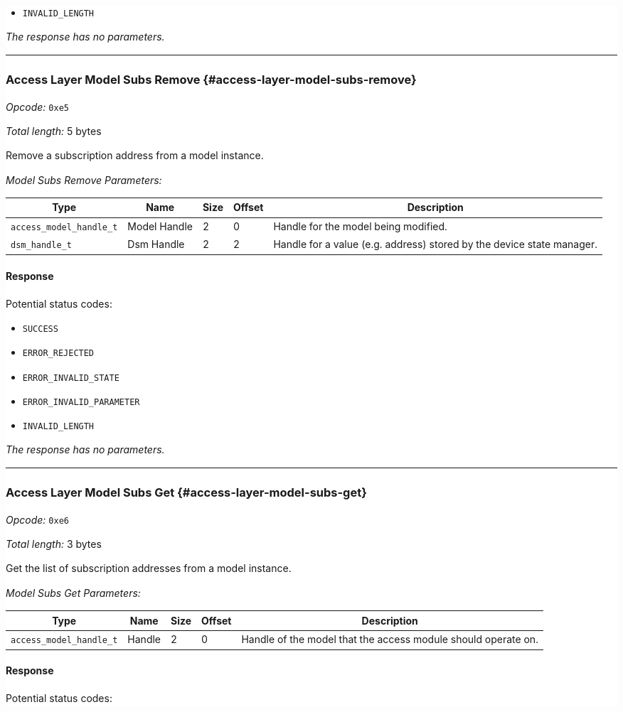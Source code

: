- `INVALID_LENGTH`

_The response has no parameters._

---
### Access Layer Model Subs Remove {#access-layer-model-subs-remove}

_Opcode:_ `0xe5`

_Total length:_ 5 bytes

Remove a subscription address from a model instance.

_Model Subs Remove Parameters:_

Type          | Name                                    | Size | Offset | Description
--------------|-----------------------------------------|------|--------|------------
`access_model_handle_t` | Model Handle                            | 2    | 0      | Handle for the model being modified.
`dsm_handle_t` | Dsm Handle                              | 2    | 2      | Handle for a value (e.g. address) stored by the device state manager.

#### Response

Potential status codes:

- `SUCCESS`

- `ERROR_REJECTED`

- `ERROR_INVALID_STATE`

- `ERROR_INVALID_PARAMETER`

- `INVALID_LENGTH`

_The response has no parameters._

---
### Access Layer Model Subs Get {#access-layer-model-subs-get}

_Opcode:_ `0xe6`

_Total length:_ 3 bytes

Get the list of subscription addresses from a model instance.

_Model Subs Get Parameters:_

Type          | Name                                    | Size | Offset | Description
--------------|-----------------------------------------|------|--------|------------
`access_model_handle_t` | Handle                                  | 2    | 0      | Handle of the model that the access module should operate on.

#### Response

Potential status codes:
